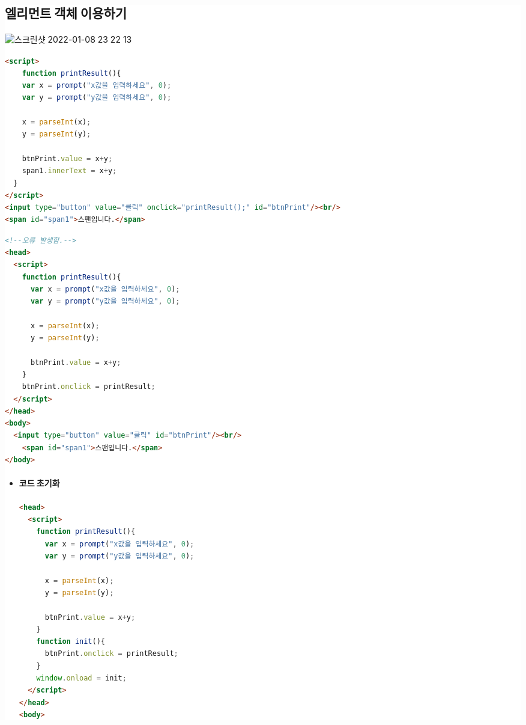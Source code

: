 

## 엘리먼트 객체 이용하기

<img width="1275" alt="스크린샷 2022-01-08 23 22 13" src="https://user-images.githubusercontent.com/88477839/148647725-f38bd9e7-1409-4a7e-96a1-c3e3c460f9c5.png">

~~~html
<script>
	function printResult(){
    var x = prompt("x값을 입력하세요", 0);
    var y = prompt("y값을 입력하세요", 0);
    
    x = parseInt(x);
    y = parseInt(y);
    
    btnPrint.value = x+y;
    span1.innerText = x+y;
  }
</script>
<input type="button" value="클릭" onclick="printResult();" id="btnPrint"/><br/>
<span id="span1">스팬입니다.</span>
~~~

~~~html
<!--오류 발생함.-->
<head>
  <script>
    function printResult(){
      var x = prompt("x값을 입력하세요", 0);
      var y = prompt("y값을 입력하세요", 0);

      x = parseInt(x);
      y = parseInt(y);

      btnPrint.value = x+y;
    }
    btnPrint.onclick = printResult;
  </script>
</head>
<body>
  <input type="button" value="클릭" id="btnPrint"/><br/>
	<span id="span1">스팬입니다.</span>
</body>
~~~

+ #### 코드 초기화

  ```html
  <head>
    <script>
      function printResult(){
        var x = prompt("x값을 입력하세요", 0);
        var y = prompt("y값을 입력하세요", 0);
  
        x = parseInt(x);
        y = parseInt(y);
  
        btnPrint.value = x+y;
      }
      function init(){
        btnPrint.onclick = printResult;
      }
      window.onload = init;
    </script>
  </head>
  <body>
  ```